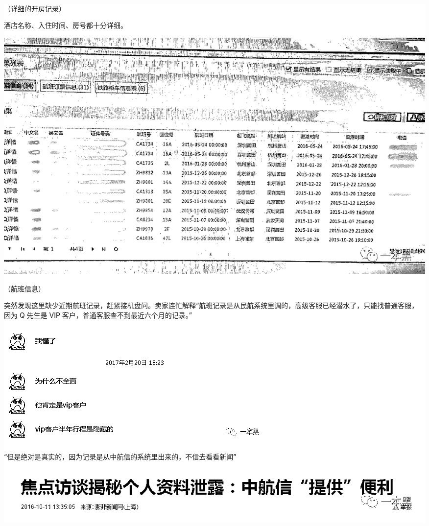 <inherit>（详细的开房记录）</inherit>

<inherit>酒店名称、入住时间、房号都十分详细。</inherit>

<inherit>![](img/7a7889b4dda4f81f37065ed556b440cf.jpg)</inherit>

<inherit>（航班信息）</inherit>

<inherit>突然发现这里缺少近期航班记录，赶紧接机盘问。卖家连忙解释“航班记录是从民航系统里调的，高级客服已经潜水了，只能找普通客服，因为 Q 先生是 VIP 客户，普通客服查不到最近六个月的记录。”</inherit>

<inherit>![](img/cf95cfb02454ad001e4c95b1e0d0b25f.jpg)</inherit>

<inherit>“但是绝对是真实的，因为记录是从中航信的系统里出来的，不信去看看新闻”</inherit>

<inherit>![](img/888feaaf1fe75d7b8d239c61f27113b3.jpg)</inherit>
